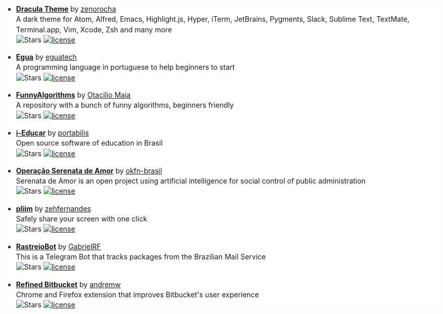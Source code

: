 - **[Dracula Theme](https://github.com/dracula/dracula-theme)** by [zenorocha](https://github.com/zenorocha)  
  A dark theme for Atom, Alfred, Emacs, Highlight.js, Hyper, iTerm, JetBrains, Pygments, Slack, Sublime Text, TextMate, Terminal.app, Vim, Xcode, Zsh and many more  
  ![Stars](https://img.shields.io/github/stars/dracula/dracula-theme.svg?style=flat-square)
 [![license](https://img.shields.io/github/license/dracula/dracula-theme.svg)](/LICENSE)

- **[Egua](https://github.com/eguatech/egua)** by [eguatech](https://github.com/eguatech)  
  A programming language in portuguese to help beginners to start  
  ![Stars](https://img.shields.io/github/stars/eguatech/egua?style=flat-square)
 [![license](https://img.shields.io/github/license/eguatech/egua.svg)](/LICENSE)

- **[FunnyAlgorithms](https://github.com/ReciHub/FunnyAlgorithms)** by [Otacilio Maia](https://github.com/OtacilioN)  
  A repository with a bunch of funny algorithms, beginners friendly  
  ![Stars](https://img.shields.io/github/stars/ReciHub/FunnyAlgorithms.svg?style=flat-square)
 [![license](https://img.shields.io/github/license/ReciHub/FunnyAlgorithms.svg)](/LICENSE)

- **[i-Educar](https://github.com/portabilis/i-educar)** by [portabilis](https://github.com/portabilis/i-educar)  
  Open source software of education in Brasil  
  ![Stars](https://img.shields.io/github/stars/portabilis/i-educar?style=flat-square)
 [![license](https://img.shields.io/github/license/portabilis/i-educar.svg)](/LICENSE)

- **[Operação Serenata de Amor](https://github.com/okfn-brasil/serenata-de-amor)** by [okfn-brasil](https://github.com/okfn-brasil)  
  Serenata de Amor is an open project using artificial intelligence for social control of public administration  
  ![Stars](https://img.shields.io/github/stars/okfn-brasil/serenata-de-amor?style=flat-square)
 [![license](https://img.shields.io/github/license/okfn-brasil/serenata-de-amor.svg)](/LICENSE)

- **[pliim](https://github.com/zehfernandes/pliim)** by [zehfernandes](https://github.com/zehfernandes)  
  Safely share your screen with one click  
  ![Stars](https://img.shields.io/github/stars/zehfernandes/pliim.svg?style=flat-square)
 [![license](https://img.shields.io/github/license/zehfernandes/pliim.svg)](/LICENSE)

- **[RastreioBot](https://github.com/GabrielRF/RastreioBot)** by [GabrielRF](https://github.com/GabrielRF)  
  This is a Telegram Bot that tracks packages from the Brazilian Mail Service  
  ![Stars](https://img.shields.io/github/stars/GabrielRF/RastreioBot?style=flat-square)
 [![license](https://img.shields.io/github/license/GabrielRF/RastreioBot.svg)](/LICENSE)

- **[Refined Bitbucket](https://github.com/refined-bitbucket/refined-bitbucket)** by [andremw](https://github.com/andremw)  
  Chrome and Firefox extension that improves Bitbucket's user experience  
  ![Stars](https://img.shields.io/github/stars/refined-bitbucket/refined-bitbucket.svg?style=flat-square)
 [![license](https://img.shields.io/github/license/refined-bitbucket/refined-bitbucket.svg)](/LICENSE)
